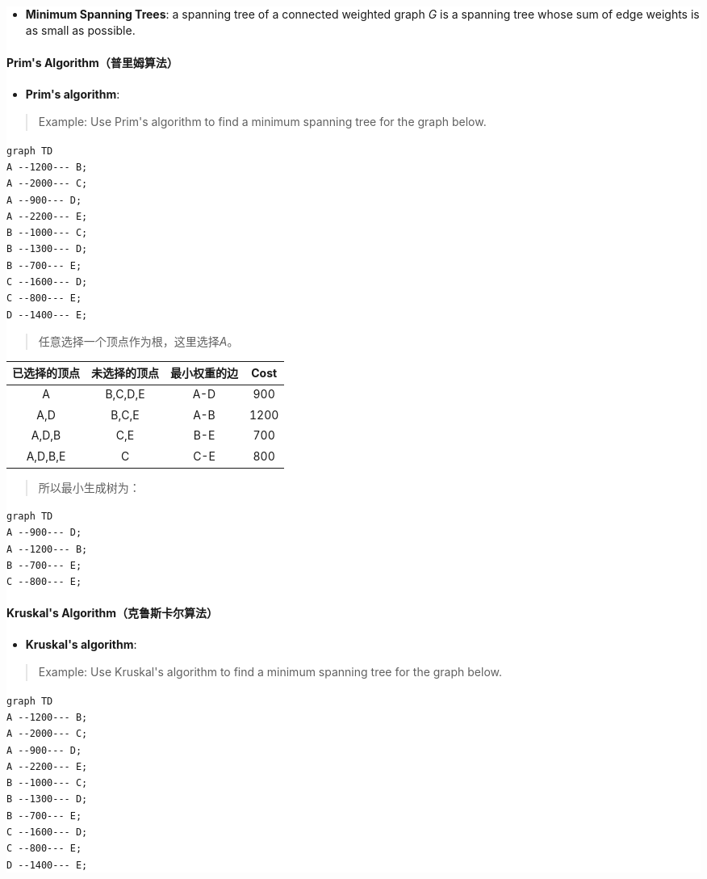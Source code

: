 - **Minimum Spanning Trees**: a spanning tree of a connected weighted graph $G$ is a spanning tree whose sum of edge weights is as small as possible.

#### Prim's Algorithm（普里姆算法）

- **Prim's algorithm**:

> Example: Use Prim's algorithm to find a minimum spanning tree for the graph below.

```mermaid
graph TD
A --1200--- B;
A --2000--- C;
A --900--- D;
A --2200--- E;
B --1000--- C;
B --1300--- D;
B --700--- E;
C --1600--- D;
C --800--- E;
D --1400--- E;
```

> 任意选择一个顶点作为根，这里选择$A$。

| 已选择的顶点 | 未选择的顶点 | 最小权重的边 | Cost |
| :---: | :---: | :---: | :---: |
| A | B,C,D,E | A-D | 900 |
| A,D | B,C,E | A-B | 1200 |
| A,D,B | C,E | B-E | 700 |
| A,D,B,E | C | C-E | 800 |

> 所以最小生成树为：

```mermaid
graph TD
A --900--- D;
A --1200--- B;
B --700--- E;
C --800--- E;
```

#### Kruskal's Algorithm（克鲁斯卡尔算法）

- **Kruskal's algorithm**:

> Example: Use Kruskal's algorithm to find a minimum spanning tree for the graph below.

```mermaid
graph TD
A --1200--- B;
A --2000--- C;
A --900--- D;
A --2200--- E;
B --1000--- C;
B --1300--- D;
B --700--- E;
C --1600--- D;
C --800--- E;
D --1400--- E;
```
